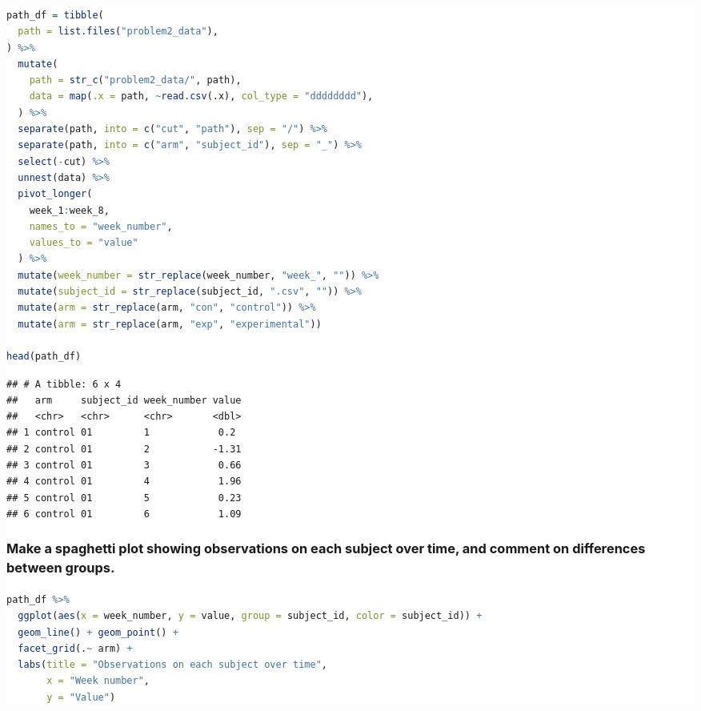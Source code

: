``` r
path_df = tibble(
  path = list.files("problem2_data"), 
) %>%
  mutate(
    path = str_c("problem2_data/", path), 
    data = map(.x = path, ~read.csv(.x), col_type = "dddddddd"), 
  ) %>%
  separate(path, into = c("cut", "path"), sep = "/") %>%
  separate(path, into = c("arm", "subject_id"), sep = "_") %>%
  select(-cut) %>%
  unnest(data) %>%
  pivot_longer(
    week_1:week_8, 
    names_to = "week_number", 
    values_to = "value"
  ) %>%
  mutate(week_number = str_replace(week_number, "week_", "")) %>%
  mutate(subject_id = str_replace(subject_id, ".csv", "")) %>%
  mutate(arm = str_replace(arm, "con", "control")) %>%
  mutate(arm = str_replace(arm, "exp", "experimental"))

head(path_df)
```

    ## # A tibble: 6 x 4
    ##   arm     subject_id week_number value
    ##   <chr>   <chr>      <chr>       <dbl>
    ## 1 control 01         1            0.2 
    ## 2 control 01         2           -1.31
    ## 3 control 01         3            0.66
    ## 4 control 01         4            1.96
    ## 5 control 01         5            0.23
    ## 6 control 01         6            1.09

### Make a spaghetti plot showing observations on each subject over time, and comment on differences between groups.

``` r
path_df %>%
  ggplot(aes(x = week_number, y = value, group = subject_id, color = subject_id)) + 
  geom_line() + geom_point() +
  facet_grid(.~ arm) + 
  labs(title = "Observations on each subject over time", 
       x = "Week number", 
       y = "Value")
```
